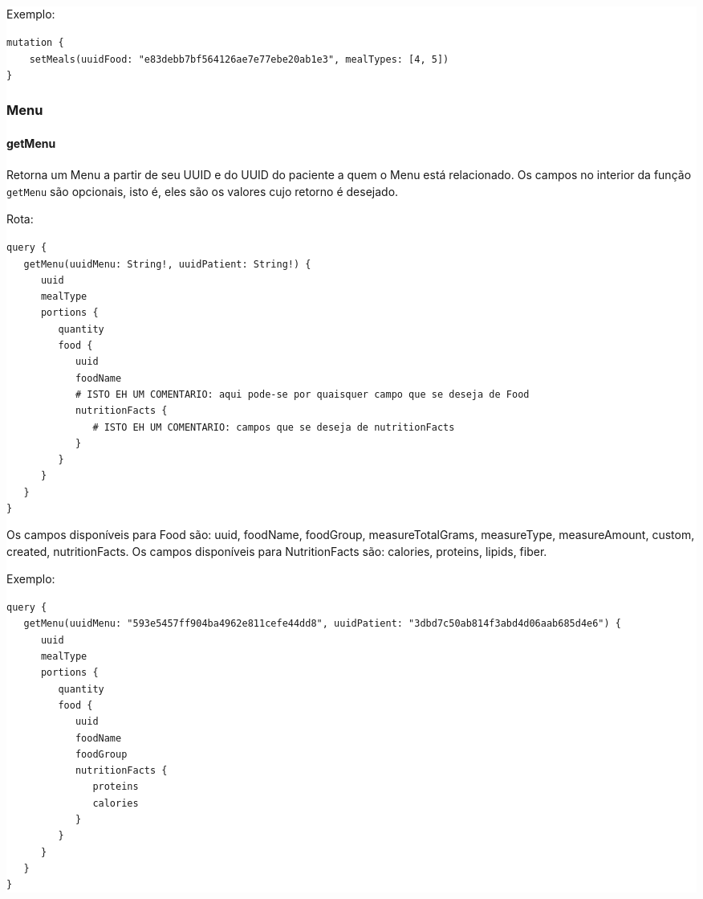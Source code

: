 Exemplo:
```
mutation {
    setMeals(uuidFood: "e83debb7bf564126ae7e77ebe20ab1e3", mealTypes: [4, 5])
}
```


### <a name='Menu'></a>Menu

#### <a name='getMenu'></a>getMenu
Retorna um Menu a partir de seu UUID e do UUID do paciente a quem o Menu está relacionado. Os campos no interior da função ```getMenu``` são opcionais, isto é, eles são os valores cujo retorno é desejado.

Rota:
```
query {
   getMenu(uuidMenu: String!, uuidPatient: String!) {
      uuid
      mealType
      portions {
         quantity
         food {
            uuid
            foodName
            # ISTO EH UM COMENTARIO: aqui pode-se por quaisquer campo que se deseja de Food
            nutritionFacts {
               # ISTO EH UM COMENTARIO: campos que se deseja de nutritionFacts
            }
         }
      }
   }
}
```

Os campos disponíveis para Food são: uuid, foodName, foodGroup, measureTotalGrams, measureType, measureAmount, custom, created, nutritionFacts.
Os campos disponíveis para NutritionFacts são: calories, proteins, lipids, fiber.

Exemplo:
```
query {
   getMenu(uuidMenu: "593e5457ff904ba4962e811cefe44dd8", uuidPatient: "3dbd7c50ab814f3abd4d06aab685d4e6") {
      uuid
      mealType
      portions {
         quantity
         food {
            uuid
            foodName
            foodGroup
            nutritionFacts {
               proteins
               calories
            }
         }
      }
   }
}
```
